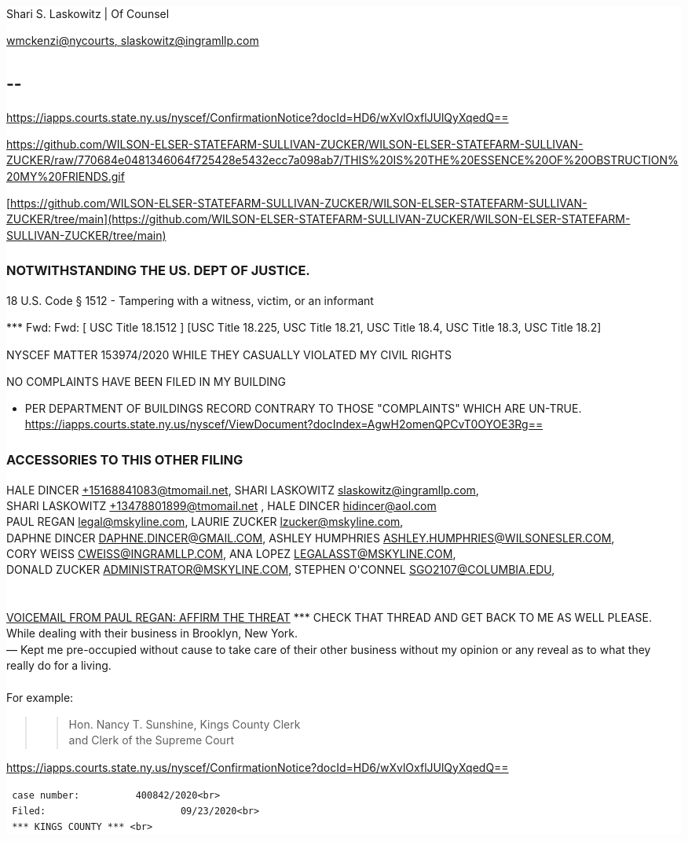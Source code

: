  Shari S. Laskowitz | Of Counsel

[<wmckenzi@nycourts>, <slaskowitz@ingramllp.com>](https://github.com/WILSON-ELSER-STATEFARM-SULLIVAN-ZUCKER/FEDERAL-USE-AND-DISTRIBUTION-ONLY/commit/49f3d3e4f8fef0c140b5efeb2c1c631d32c8be77)

--
---
https://iapps.courts.state.ny.us/nyscef/ConfirmationNotice?docId=HD6/wXvlOxflJUlQyXqedQ==

https://github.com/WILSON-ELSER-STATEFARM-SULLIVAN-ZUCKER/WILSON-ELSER-STATEFARM-SULLIVAN-ZUCKER/raw/770684e0481346064f725428e5432ecc7a098ab7/THIS%20IS%20THE%20ESSENCE%20OF%20OBSTRUCTION%20MY%20FRIENDS.gif

[https://github.com/WILSON-ELSER-STATEFARM-SULLIVAN-ZUCKER/WILSON-ELSER-STATEFARM-SULLIVAN-ZUCKER/tree/main](https://github.com/WILSON-ELSER-STATEFARM-SULLIVAN-ZUCKER/WILSON-ELSER-STATEFARM-SULLIVAN-ZUCKER/tree/main)<br>

### NOTWITHSTANDING THE US. DEPT OF JUSTICE.
18 U.S. Code § 1512 - Tampering with a witness, victim, or an informant<br>

*** Fwd: Fwd: [ USC Title 18.1512 ] [USC Title 18.225, USC Title 18.21, USC Title 18.4, USC Title 18.3, USC Title 18.2]<br>

NYSCEF MATTER 153974/2020 WHILE THEY CASUALLY VIOLATED MY CIVIL RIGHTS<br>

NO COMPLAINTS HAVE BEEN FILED IN MY BUILDING<br>

- PER DEPARTMENT OF BUILDINGS RECORD CONTRARY TO THOSE "COMPLAINTS" WHICH ARE UN-TRUE.<br>
<https://iapps.courts.state.ny.us/nyscef/ViewDocument?docIndex=AgwH2omenQPCvT0OYOE3Rg==><br>


### ACCESSORIES TO THIS OTHER FILING

HALE DINCER <+15168841083@tmomail.net>, SHARI LASKOWITZ <slaskowitz@ingramllp.com>,<br> 
SHARI LASKOWITZ <+13478801899@tmomail.net> , HALE DINCER <hidincer@aol.com> <br>
PAUL REGAN <legal@mskyline.com>, LAURIE ZUCKER <lzucker@mskyline.com>, <br>
DAPHNE DINCER <DAPHNE.DINCER@GMAIL.COM>, ASHLEY HUMPHRIES <ASHLEY.HUMPHRIES@WILSONESLER.COM>, <br>
CORY WEISS <CWEISS@INGRAMLLP.COM>, ANA LOPEZ <LEGALASST@MSKYLINE.COM>, <br>
DONALD ZUCKER <ADMINISTRATOR@MSKYLINE.COM>, STEPHEN O'CONNEL <SGO2107@COLUMBIA.EDU>, <br>
<br><br>
[VOICEMAIL FROM PAUL REGAN: AFFIRM THE THREAT](https://support.nysba.org/attachments/token/TQXA7meSdnDIBt5SuKAuW0imP/?name=voicemail+917-843-3456.mp3)
*** CHECK THAT THREAD AND GET BACK TO ME AS WELL PLEASE.
While dealing with their business in Brooklyn, New York. <br>
— Kept me pre-occupied without cause to take care of their other business without my opinion or any reveal as to what they really do for a living.<br>
<br>
For example:

>> Hon. Nancy T. Sunshine, Kings County Clerk <br>
         and Clerk of the Supreme Court <br>

<https://iapps.courts.state.ny.us/nyscef/ConfirmationNotice?docId=HD6/wXvlOxflJUlQyXqedQ==><br>

     case number:          400842/2020<br>
     Filed:                        09/23/2020<br>
     *** KINGS COUNTY *** <br>
